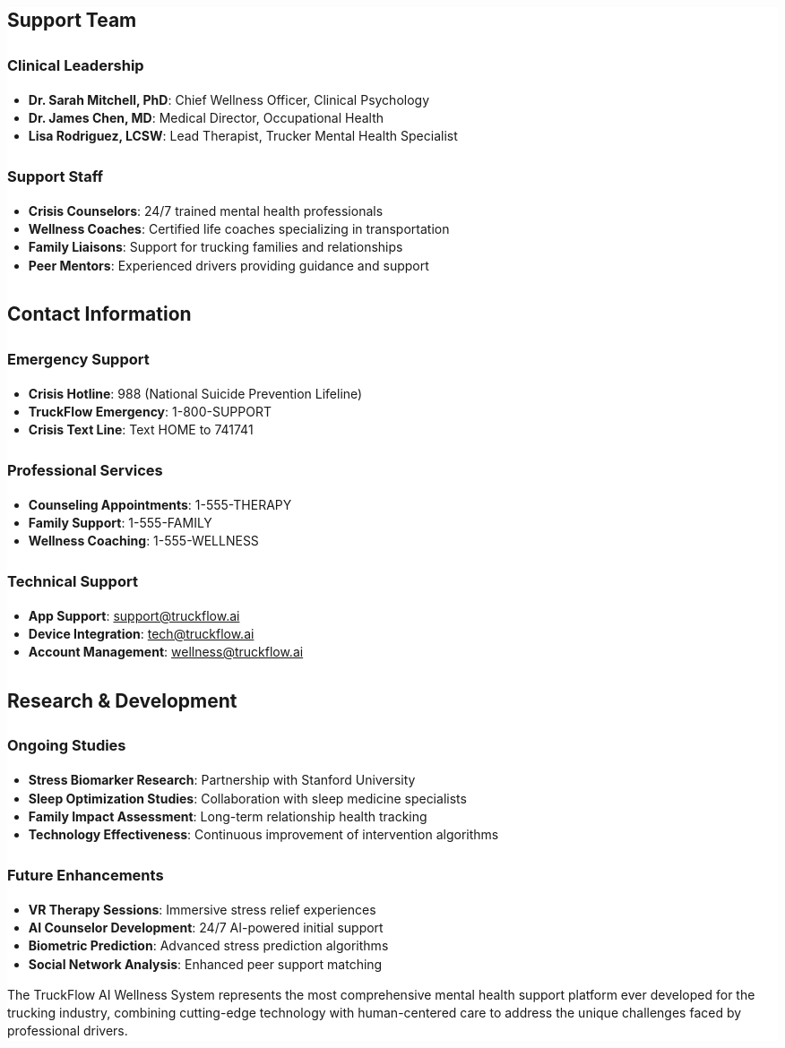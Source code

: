 ## Support Team

### Clinical Leadership
- **Dr. Sarah Mitchell, PhD**: Chief Wellness Officer, Clinical Psychology
- **Dr. James Chen, MD**: Medical Director, Occupational Health
- **Lisa Rodriguez, LCSW**: Lead Therapist, Trucker Mental Health Specialist

### Support Staff
- **Crisis Counselors**: 24/7 trained mental health professionals
- **Wellness Coaches**: Certified life coaches specializing in transportation
- **Family Liaisons**: Support for trucking families and relationships
- **Peer Mentors**: Experienced drivers providing guidance and support

## Contact Information

### Emergency Support
- **Crisis Hotline**: 988 (National Suicide Prevention Lifeline)
- **TruckFlow Emergency**: 1-800-SUPPORT
- **Crisis Text Line**: Text HOME to 741741

### Professional Services
- **Counseling Appointments**: 1-555-THERAPY
- **Family Support**: 1-555-FAMILY
- **Wellness Coaching**: 1-555-WELLNESS

### Technical Support
- **App Support**: support@truckflow.ai
- **Device Integration**: tech@truckflow.ai
- **Account Management**: wellness@truckflow.ai

## Research & Development

### Ongoing Studies
- **Stress Biomarker Research**: Partnership with Stanford University
- **Sleep Optimization Studies**: Collaboration with sleep medicine specialists
- **Family Impact Assessment**: Long-term relationship health tracking
- **Technology Effectiveness**: Continuous improvement of intervention algorithms

### Future Enhancements
- **VR Therapy Sessions**: Immersive stress relief experiences
- **AI Counselor Development**: 24/7 AI-powered initial support
- **Biometric Prediction**: Advanced stress prediction algorithms
- **Social Network Analysis**: Enhanced peer support matching

The TruckFlow AI Wellness System represents the most comprehensive mental health support platform ever developed for the trucking industry, combining cutting-edge technology with human-centered care to address the unique challenges faced by professional drivers.
